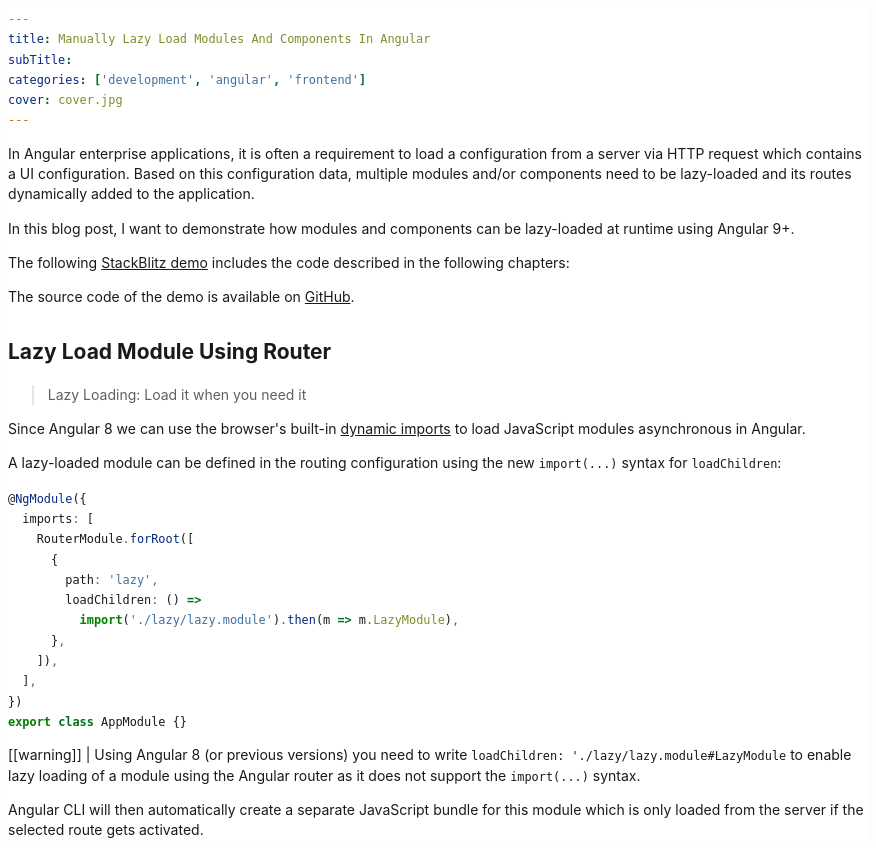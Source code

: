 ```yaml
---
title: Manually Lazy Load Modules And Components In Angular
subTitle:
categories: ['development', 'angular', 'frontend']
cover: cover.jpg
---
```


In Angular enterprise applications, it is often a requirement to load a configuration from a server via HTTP request which contains a UI configuration. Based on this configuration data, multiple modules and/or components need to be lazy-loaded and its routes dynamically added to the application.

In this blog post, I want to demonstrate how modules and components can be lazy-loaded at runtime using Angular 9+.

The following [StackBlitz demo](https://stackblitz.com/github/mokkapps/angular-manual-lazy-load-demo) includes the code described in the following chapters:

<iframe width="100%" height="500" src="https://stackblitz.com/github/mokkapps/angular-manual-lazy-load-demo?embed=1&ctl=1&file=src/app/app.component.ts"></iframe>

The source code of the demo is available on [GitHub](https://github.com/Mokkapps/angular-manual-lazy-load-demo).

## Lazy Load Module Using Router

> Lazy Loading: Load it when you need it

Since Angular 8 we can use the browser's built-in [dynamic imports](https://v8.dev/features/dynamic-import) to load JavaScript modules asynchronous in Angular.

A lazy-loaded module can be defined in the routing configuration using the new `import(...)` syntax for `loadChildren`:

```ts
@NgModule({
  imports: [
    RouterModule.forRoot([
      {
        path: 'lazy',
        loadChildren: () =>
          import('./lazy/lazy.module').then(m => m.LazyModule),
      },
    ]),
  ],
})
export class AppModule {}
```

[[warning]]
| Using Angular 8 (or previous versions) you need to write `loadChildren: './lazy/lazy.module#LazyModule` to enable lazy loading of a module using the Angular router as it does not support the `import(...)` syntax.

Angular CLI will then automatically create a separate JavaScript bundle for this module which is only loaded from the server if the selected route gets activated.
